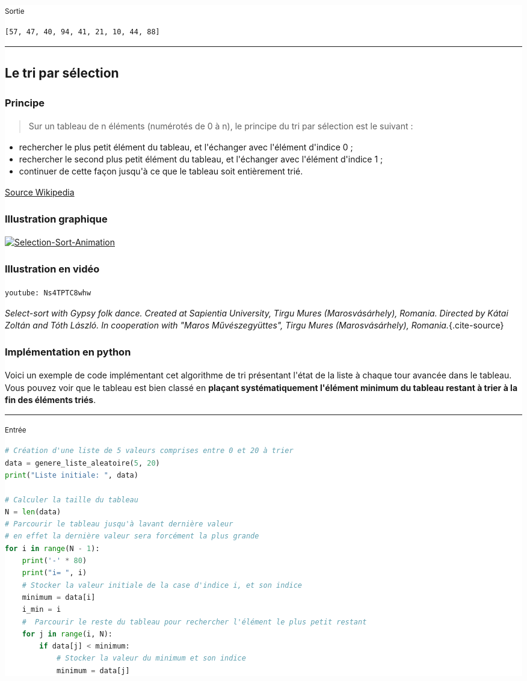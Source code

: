 </div>

<div class="card text-white bg-gradient-light stream-output">
<div class="card-header"><small class="text-muted">Sortie</small></div>

    [57, 47, 40, 94, 41, 21, 10, 44, 88]


</div>

-----

## Le tri par sélection
### Principe
> Sur un tableau de n éléments (numérotés de 0 à n), le principe du tri par sélection est le suivant :
- rechercher le plus petit élément du tableau, et l'échanger avec l'élément d'indice 0 ;
- rechercher le second plus petit élément du tableau, et l'échanger avec l'élément d'indice 1 ;
- continuer de cette façon jusqu'à ce que le tableau soit entièrement trié.

[Source Wikipedia](http://fr.wikipedia.org/wiki/Tri_par_s%C3%A9lection)

### Illustration graphique

<a title="Joestape89 at the English language Wikipedia [GFDL (http://www.gnu.org/copyleft/fdl.html) or CC-BY-SA-3.0 (http://creativecommons.org/licenses/by-sa/3.0/)], via Wikimedia Commons" href="http://commons.wikimedia.org/wiki/File%3ASelection-Sort-Animation.gif"><img class="center" width="64" alt="Selection-Sort-Animation" src="//upload.wikimedia.org/wikipedia/commons/9/94/Selection-Sort-Animation.gif"/></a>

### Illustration en vidéo

`youtube: Ns4TPTC8whw`

*Select-sort with Gypsy folk dance. Created at Sapientia University, Tirgu Mures (Marosvásárhely), Romania. Directed by Kátai Zoltán and Tóth László. In cooperation with "Maros Művészegyüttes", Tirgu Mures (Marosvásárhely), Romania.*{.cite-source}

### Implémentation en python

Voici un exemple de code implémentant cet algorithme de tri présentant l'état de la liste à chaque tour avancée dans le tableau. Vous pouvez voir que le tableau est bien classé en **plaçant systématiquement l'élément minimum du tableau restant à trier à la fin des éléments triés**.



------

<div class="card text-white bg-gradient-dark">
<div class="card-header"><small class="text-muted">Entrée</small></div>

```python
# Création d'une liste de 5 valeurs comprises entre 0 et 20 à trier
data = genere_liste_aleatoire(5, 20)
print("Liste initiale: ", data)

# Calculer la taille du tableau
N = len(data)
# Parcourir le tableau jusqu'à lavant dernière valeur
# en effet la dernière valeur sera forcément la plus grande
for i in range(N - 1):
    print('-' * 80)
    print("i= ", i)
    # Stocker la valeur initiale de la case d'indice i, et son indice
    minimum = data[i]
    i_min = i
    #  Parcourir le reste du tableau pour rechercher l'élément le plus petit restant
    for j in range(i, N):
        if data[j] < minimum:
            # Stocker la valeur du minimum et son indice
            minimum = data[j]
```